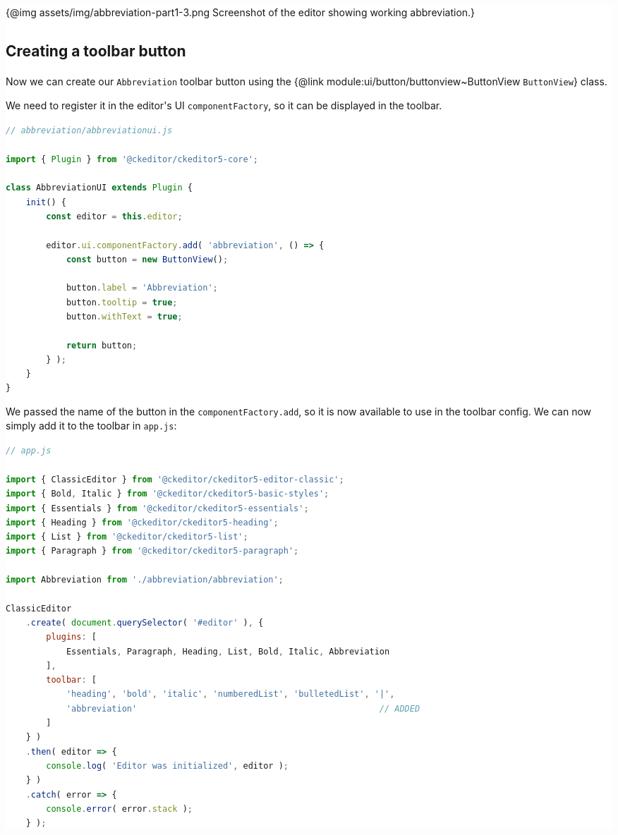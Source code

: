 {@img assets/img/abbreviation-part1-3.png Screenshot of the editor showing working abbreviation.}

## Creating a toolbar button

Now we can create our `Abbreviation` toolbar button using the {@link module:ui/button/buttonview~ButtonView `ButtonView`} class.

We need to register it in the editor's UI `componentFactory`, so it can be displayed in the toolbar.

```js
// abbreviation/abbreviationui.js

import { Plugin } from '@ckeditor/ckeditor5-core';

class AbbreviationUI extends Plugin {
	init() {
		const editor = this.editor;

		editor.ui.componentFactory.add( 'abbreviation', () => {
			const button = new ButtonView();

			button.label = 'Abbreviation';
			button.tooltip = true;
			button.withText = true;

			return button;
		} );
	}
}
```
We passed the name of the button in the `componentFactory.add`, so it is now available to use in the toolbar config. We can now simply add it to the toolbar in `app.js`:

```js
// app.js

import { ClassicEditor } from '@ckeditor/ckeditor5-editor-classic';
import { Bold, Italic } from '@ckeditor/ckeditor5-basic-styles';
import { Essentials } from '@ckeditor/ckeditor5-essentials';
import { Heading } from '@ckeditor/ckeditor5-heading';
import { List } from '@ckeditor/ckeditor5-list';
import { Paragraph } from '@ckeditor/ckeditor5-paragraph';

import Abbreviation from './abbreviation/abbreviation';

ClassicEditor
	.create( document.querySelector( '#editor' ), {
		plugins: [
			Essentials, Paragraph, Heading, List, Bold, Italic, Abbreviation
		],
		toolbar: [
			'heading', 'bold', 'italic', 'numberedList', 'bulletedList', '|',
			'abbreviation'												  // ADDED
		]
	} )
	.then( editor => {
		console.log( 'Editor was initialized', editor );
	} )
	.catch( error => {
		console.error( error.stack );
	} );
```

